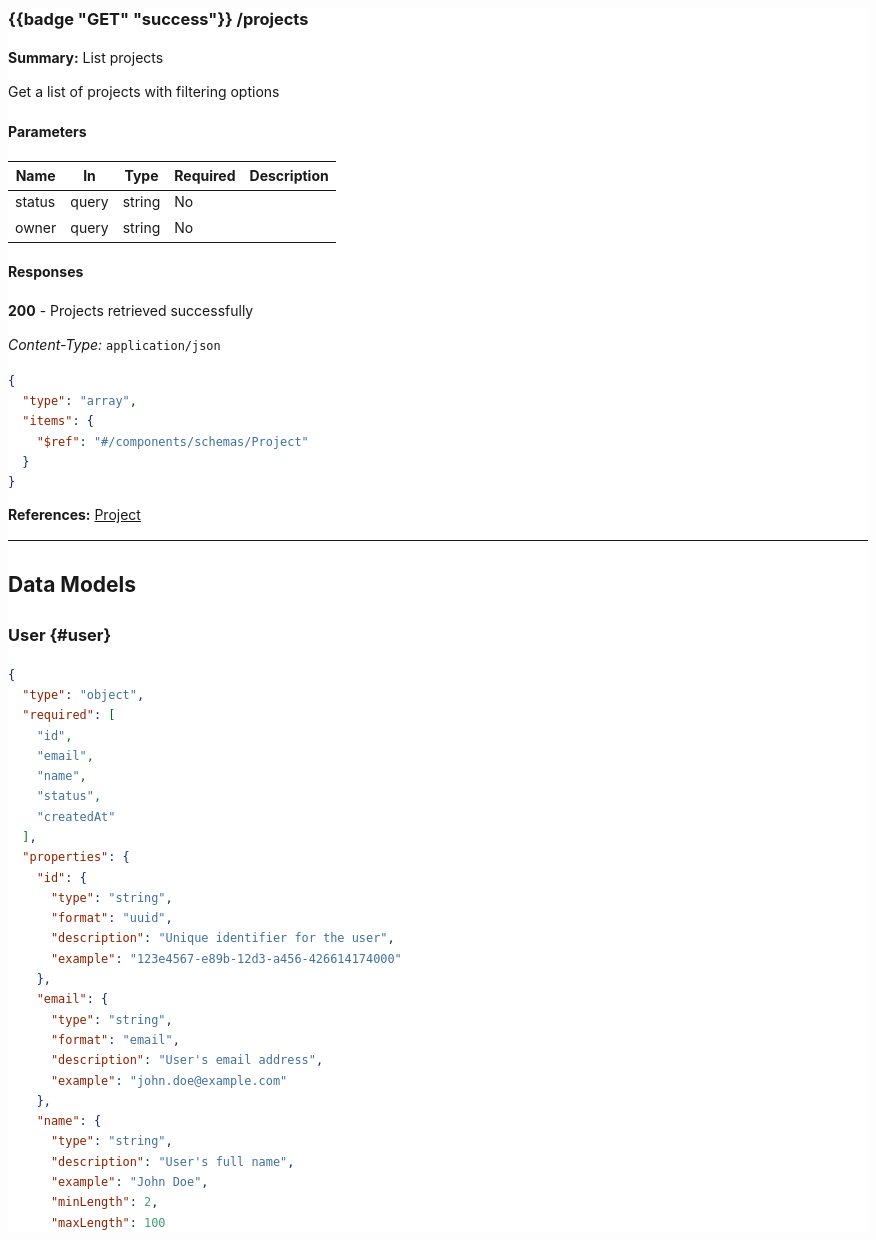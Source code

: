 ### {{badge "GET" "success"}} /projects

**Summary:** List projects

Get a list of projects with filtering options

#### Parameters

| Name | In | Type | Required | Description |
|------|----|----|----------|-------------|
| status | query | string | No |  |
| owner | query | string | No |  |

#### Responses

**200** - Projects retrieved successfully

*Content-Type:* `application/json`

```json
{
  "type": "array",
  "items": {
    "$ref": "#/components/schemas/Project"
  }
}
```

**References:** [Project](#project)

---

## Data Models

### User {#user}

```json
{
  "type": "object",
  "required": [
    "id",
    "email",
    "name",
    "status",
    "createdAt"
  ],
  "properties": {
    "id": {
      "type": "string",
      "format": "uuid",
      "description": "Unique identifier for the user",
      "example": "123e4567-e89b-12d3-a456-426614174000"
    },
    "email": {
      "type": "string",
      "format": "email",
      "description": "User's email address",
      "example": "john.doe@example.com"
    },
    "name": {
      "type": "string",
      "description": "User's full name",
      "example": "John Doe",
      "minLength": 2,
      "maxLength": 100
```